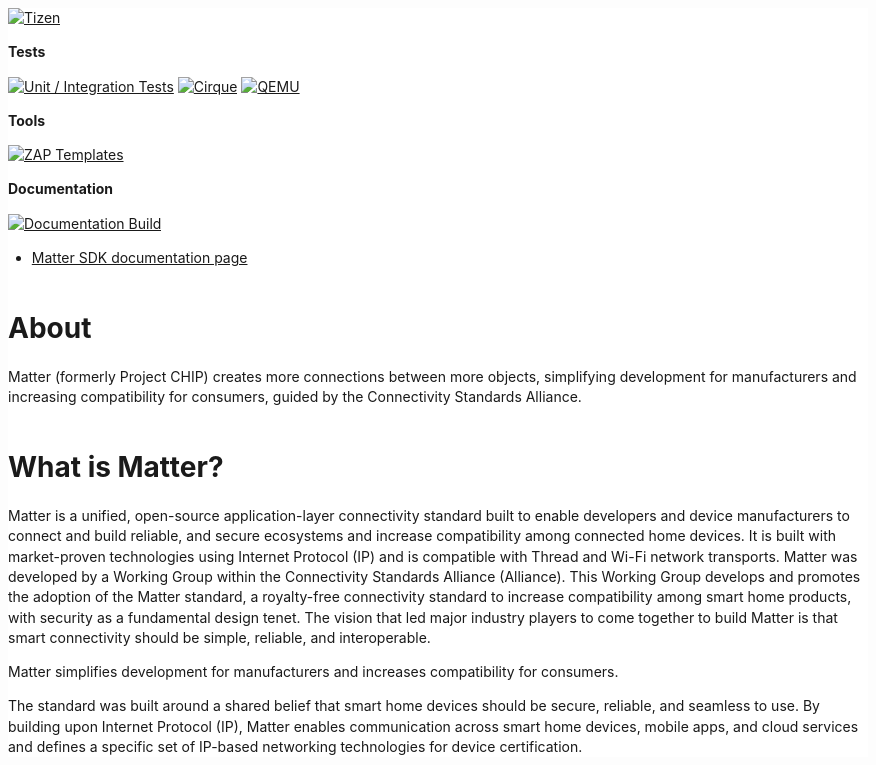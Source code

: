 [![Tizen](https://github.com/project-chip/connectedhomeip/workflows/Build%20example%20-%20Tizen/badge.svg)](https://github.com/project-chip/connectedhomeip/actions/workflows/examples-tizen.yaml)

**Tests**

[![Unit / Integration Tests](https://github.com/project-chip/connectedhomeip/workflows/Unit%20/%20Integration%20Tests/badge.svg)](https://github.com/project-chip/connectedhomeip/actions/workflows/unit_integration_test.yaml)
[![Cirque](https://github.com/project-chip/connectedhomeip/workflows/Cirque/badge.svg)](https://github.com/project-chip/connectedhomeip/actions/workflows/cirque.yaml)
[![QEMU](https://github.com/project-chip/connectedhomeip/workflows/QEMU/badge.svg)](https://github.com/project-chip/connectedhomeip/actions/workflows/qemu.yaml)

**Tools**

[![ZAP Templates](https://github.com/project-chip/connectedhomeip/workflows/ZAP/badge.svg)](https://github.com/project-chip/connectedhomeip/actions/workflows/zap_templates.yaml)

**Documentation**

[![Documentation Build](https://github.com/project-chip/connectedhomeip/actions/workflows/docbuild.yaml/badge.svg)](https://github.com/project-chip/connectedhomeip/actions/workflows/docbuild.yaml)

-   [Matter SDK documentation page](https://project-chip.github.io/connectedhomeip-doc/index.html)

# About

Matter (formerly Project CHIP) creates more connections between more objects,
simplifying development for manufacturers and increasing compatibility for
consumers, guided by the Connectivity Standards Alliance.

# What is Matter?

Matter is a unified, open-source application-layer connectivity standard built
to enable developers and device manufacturers to connect and build reliable, and
secure ecosystems and increase compatibility among connected home devices. It is
built with market-proven technologies using Internet Protocol (IP) and is
compatible with Thread and Wi-Fi network transports. Matter was developed by a
Working Group within the Connectivity Standards Alliance (Alliance). This
Working Group develops and promotes the adoption of the Matter standard, a
royalty-free connectivity standard to increase compatibility among smart home
products, with security as a fundamental design tenet. The vision that led major
industry players to come together to build Matter is that smart connectivity
should be simple, reliable, and interoperable.

Matter simplifies development for manufacturers and increases compatibility for
consumers.

The standard was built around a shared belief that smart home devices should be
secure, reliable, and seamless to use. By building upon Internet Protocol (IP),
Matter enables communication across smart home devices, mobile apps, and cloud
services and defines a specific set of IP-based networking technologies for
device certification.
